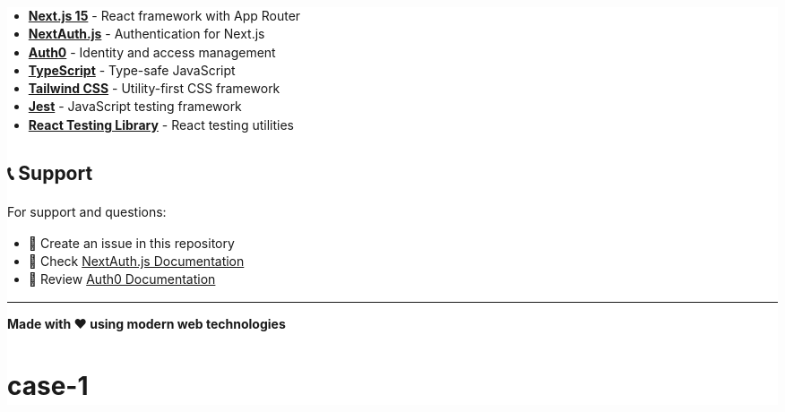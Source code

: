 - **[Next.js 15](https://nextjs.org/)** - React framework with App Router
- **[NextAuth.js](https://next-auth.js.org/)** - Authentication for Next.js
- **[Auth0](https://auth0.com/)** - Identity and access management
- **[TypeScript](https://www.typescriptlang.org/)** - Type-safe JavaScript
- **[Tailwind CSS](https://tailwindcss.com/)** - Utility-first CSS framework
- **[Jest](https://jestjs.io/)** - JavaScript testing framework
- **[React Testing Library](https://testing-library.com/react)** - React testing utilities

## 📞 Support

For support and questions:

- 📧 Create an issue in this repository
- 📖 Check [NextAuth.js Documentation](https://next-auth.js.org/)
- 🔗 Review [Auth0 Documentation](https://auth0.com/docs)

---

**Made with ❤️ using modern web technologies**
# case-1

